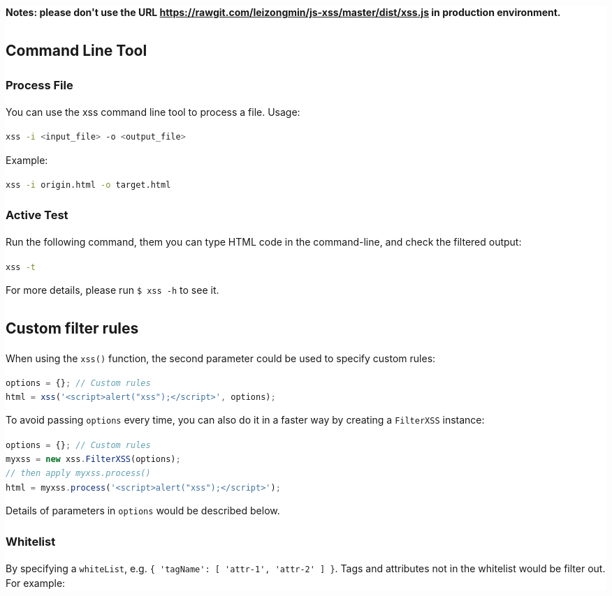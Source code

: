 **Notes: please don't use the URL https://rawgit.com/leizongmin/js-xss/master/dist/xss.js in production environment.**

## Command Line Tool

### Process File

You can use the xss command line tool to process a file. Usage:

```bash
xss -i <input_file> -o <output_file>
```

Example:

```bash
xss -i origin.html -o target.html
```

### Active Test

Run the following command, them you can type HTML
code in the command-line, and check the filtered output:

```bash
xss -t
```

For more details, please run `$ xss -h` to see it.

## Custom filter rules

When using the `xss()` function, the second parameter could be used to specify
custom rules:

```javascript
options = {}; // Custom rules
html = xss('<script>alert("xss");</script>', options);
```

To avoid passing `options` every time, you can also do it in a faster way by
creating a `FilterXSS` instance:

```javascript
options = {}; // Custom rules
myxss = new xss.FilterXSS(options);
// then apply myxss.process()
html = myxss.process('<script>alert("xss");</script>');
```

Details of parameters in `options` would be described below.

### Whitelist

By specifying a `whiteList`, e.g. `{ 'tagName': [ 'attr-1', 'attr-2' ] }`. Tags
and attributes not in the whitelist would be filter out. For example:


[npm-image]: https://img.shields.io/npm/v/xss.svg?style=flat-square
[npm-url]: https://npmjs.org/package/xss
[coveralls-image]: https://img.shields.io/coveralls/leizongmin/js-xss.svg?style=flat-square
[coveralls-url]: https://coveralls.io/r/leizongmin/js-xss?branch=master
[david-image]: https://img.shields.io/david/leizongmin/js-xss.svg?style=flat-square
[david-url]: https://david-dm.org/leizongmin/js-xss
[node-image]: https://img.shields.io/badge/node.js-%3E=_0.10-green.svg?style=flat-square
[node-url]: http://nodejs.org/download/
[download-image]: https://img.shields.io/npm/dm/xss.svg?style=flat-square
[download-url]: https://npmjs.org/package/xss
[license-image]: https://img.shields.io/npm/l/xss.svg